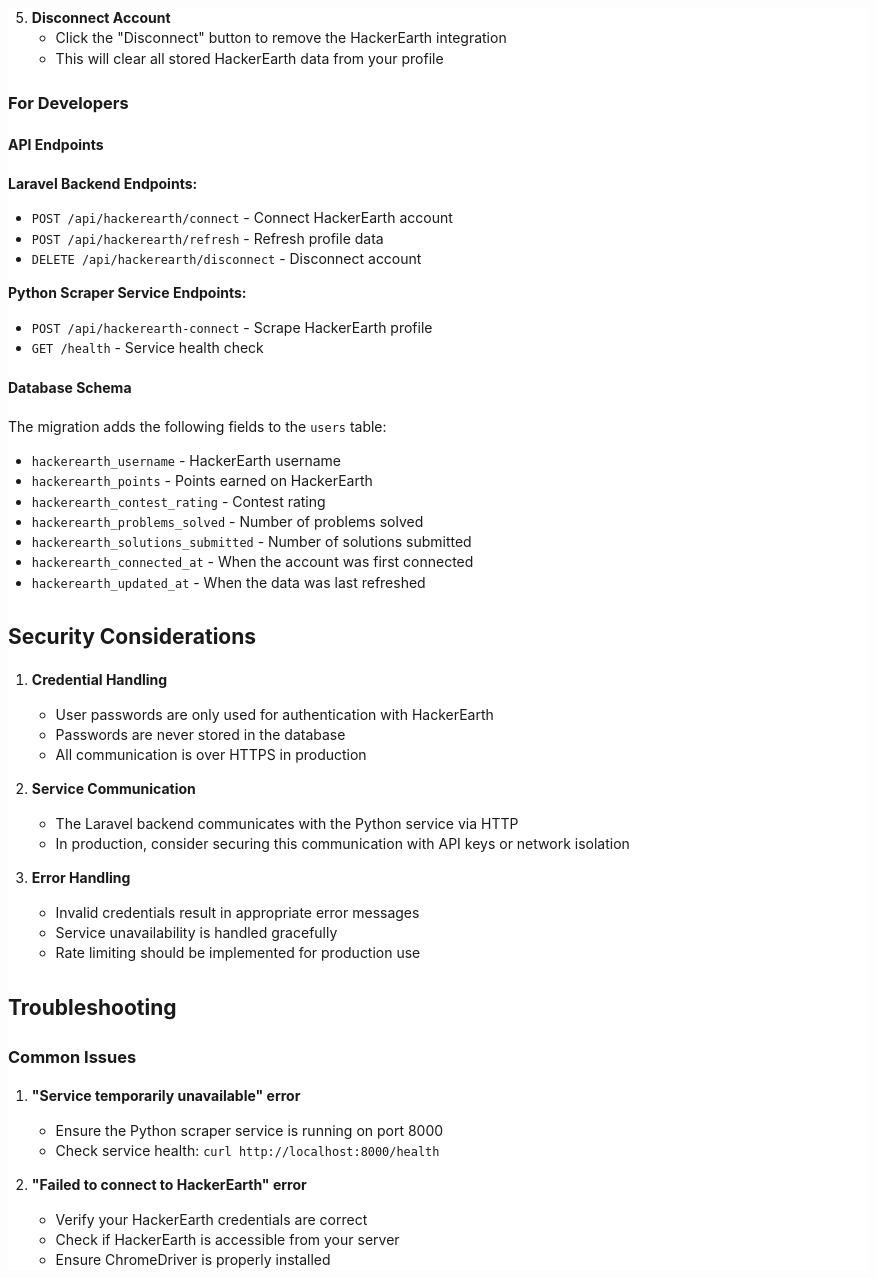 5. **Disconnect Account**
   - Click the "Disconnect" button to remove the HackerEarth integration
   - This will clear all stored HackerEarth data from your profile

### For Developers

#### API Endpoints

**Laravel Backend Endpoints:**
- `POST /api/hackerearth/connect` - Connect HackerEarth account
- `POST /api/hackerearth/refresh` - Refresh profile data
- `DELETE /api/hackerearth/disconnect` - Disconnect account

**Python Scraper Service Endpoints:**
- `POST /api/hackerearth-connect` - Scrape HackerEarth profile
- `GET /health` - Service health check

#### Database Schema

The migration adds the following fields to the `users` table:
- `hackerearth_username` - HackerEarth username
- `hackerearth_points` - Points earned on HackerEarth
- `hackerearth_contest_rating` - Contest rating
- `hackerearth_problems_solved` - Number of problems solved
- `hackerearth_solutions_submitted` - Number of solutions submitted
- `hackerearth_connected_at` - When the account was first connected
- `hackerearth_updated_at` - When the data was last refreshed

## Security Considerations

1. **Credential Handling**
   - User passwords are only used for authentication with HackerEarth
   - Passwords are never stored in the database
   - All communication is over HTTPS in production

2. **Service Communication**
   - The Laravel backend communicates with the Python service via HTTP
   - In production, consider securing this communication with API keys or network isolation

3. **Error Handling**
   - Invalid credentials result in appropriate error messages
   - Service unavailability is handled gracefully
   - Rate limiting should be implemented for production use

## Troubleshooting

### Common Issues

1. **"Service temporarily unavailable" error**
   - Ensure the Python scraper service is running on port 8000
   - Check service health: `curl http://localhost:8000/health`

2. **"Failed to connect to HackerEarth" error**
   - Verify your HackerEarth credentials are correct
   - Check if HackerEarth is accessible from your server
   - Ensure ChromeDriver is properly installed
